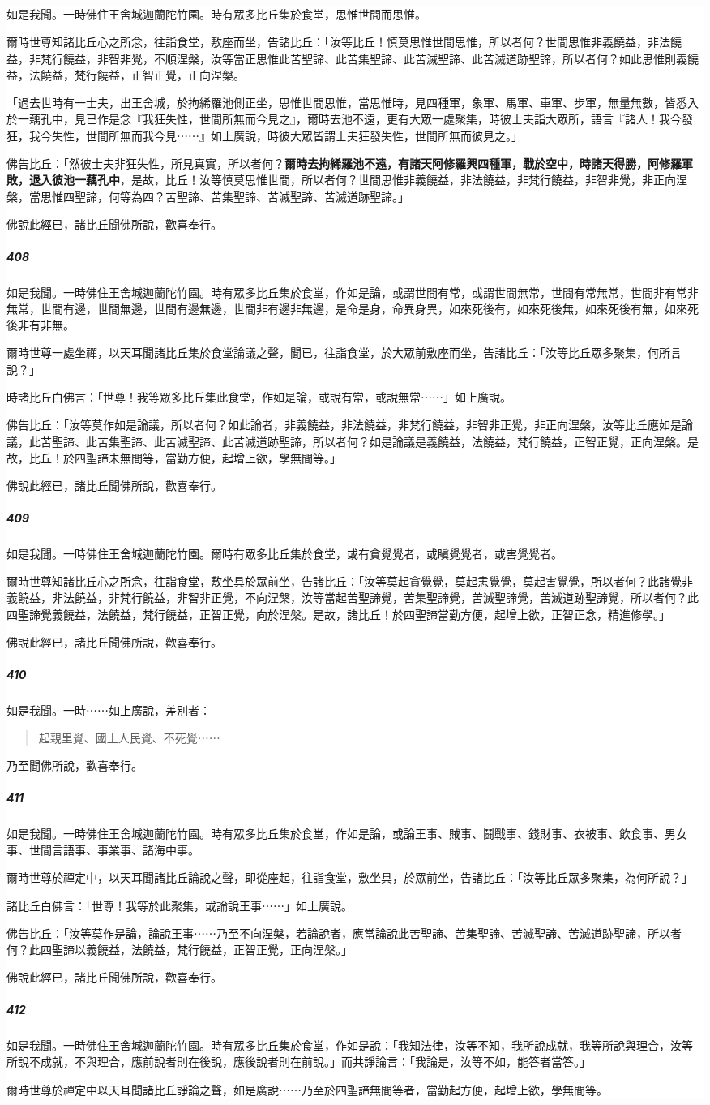 如是我聞。一時佛住王舍城迦蘭陀竹園。時有眾多比丘集於食堂，思惟世間而思惟。

爾時世尊知諸比丘心之所念，往詣食堂，敷座而坐，告諸比丘：「汝等比丘！慎莫思惟世間思惟，所以者何？世間思惟非義饒益，非法饒益，非梵行饒益，非智非覺，不順涅槃，汝等當正思惟此苦聖諦、此苦集聖諦、此苦滅聖諦、此苦滅道跡聖諦，所以者何？如此思惟則義饒益，法饒益，梵行饒益，正智正覺，正向涅槃。

「過去世時有一士夫，出王舍城，於拘絺羅池側正坐，思惟世間思惟，當思惟時，見四種軍，象軍、馬軍、車軍、步軍，無量無數，皆悉入於一藕孔中，見已作是念『我狂失性，世間所無而今見之』，爾時去池不遠，更有大眾一處聚集，時彼士夫詣大眾所，語言『諸人！我今發狂，我今失性，世間所無而我今見⋯⋯』如上廣說，時彼大眾皆謂士夫狂發失性，世間所無而彼見之。」

佛告比丘：「然彼士夫非狂失性，所見真實，所以者何？**爾時去拘絺羅池不遠，有諸天阿修羅興四種軍，戰於空中，時諸天得勝，阿修羅軍敗，退入彼池一藕孔中**，是故，比丘！汝等慎莫思惟世間，所以者何？世間思惟非義饒益，非法饒益，非梵行饒益，非智非覺，非正向涅槃，當思惟四聖諦，何等為四？苦聖諦、苦集聖諦、苦滅聖諦、苦滅道跡聖諦。」

佛說此經已，諸比丘聞佛所說，歡喜奉行。

##### 408

如是我聞。一時佛住王舍城迦蘭陀竹園。時有眾多比丘集於食堂，作如是論，或謂世間有常，或謂世間無常，世間有常無常，世間非有常非無常，世間有邊，世間無邊，世間有邊無邊，世間非有邊非無邊，是命是身，命異身異，如來死後有，如來死後無，如來死後有無，如來死後非有非無。

爾時世尊一處坐禪，以天耳聞諸比丘集於食堂論議之聲，聞已，往詣食堂，於大眾前敷座而坐，告諸比丘：「汝等比丘眾多聚集，何所言說？」

時諸比丘白佛言：「世尊！我等眾多比丘集此食堂，作如是論，或說有常，或說無常⋯⋯」如上廣說。

佛告比丘：「汝等莫作如是論議，所以者何？如此論者，非義饒益，非法饒益，非梵行饒益，非智非正覺，非正向涅槃，汝等比丘應如是論議，此苦聖諦、此苦集聖諦、此苦滅聖諦、此苦滅道跡聖諦，所以者何？如是論議是義饒益，法饒益，梵行饒益，正智正覺，正向涅槃。是故，比丘！於四聖諦未無間等，當勤方便，起增上欲，學無間等。」

佛說此經已，諸比丘聞佛所說，歡喜奉行。

##### 409

如是我聞。一時佛住王舍城迦蘭陀竹園。爾時有眾多比丘集於食堂，或有貪覺覺者，或瞋覺覺者，或害覺覺者。

爾時世尊知諸比丘心之所念，往詣食堂，敷坐具於眾前坐，告諸比丘：「汝等莫起貪覺覺，莫起恚覺覺，莫起害覺覺，所以者何？此諸覺非義饒益，非法饒益，非梵行饒益，非智非正覺，不向涅槃，汝等當起苦聖諦覺，苦集聖諦覺，苦滅聖諦覺，苦滅道跡聖諦覺，所以者何？此四聖諦覺義饒益，法饒益，梵行饒益，正智正覺，向於涅槃。是故，諸比丘！於四聖諦當勤方便，起增上欲，正智正念，精進修學。」

佛說此經已，諸比丘聞佛所說，歡喜奉行。

##### 410

如是我聞。一時⋯⋯如上廣說，差別者：

> 起親里覺、國土人民覺、不死覺⋯⋯

乃至聞佛所說，歡喜奉行。

##### 411

如是我聞。一時佛住王舍城迦蘭陀竹園。時有眾多比丘集於食堂，作如是論，或論王事、賊事、鬪戰事、錢財事、衣被事、飲食事、男女事、世間言語事、事業事、諸海中事。

爾時世尊於禪定中，以天耳聞諸比丘論說之聲，即從座起，往詣食堂，敷坐具，於眾前坐，告諸比丘：「汝等比丘眾多聚集，為何所說？」

諸比丘白佛言：「世尊！我等於此聚集，或論說王事⋯⋯」如上廣說。

佛告比丘：「汝等莫作是論，論說王事⋯⋯乃至不向涅槃，若論說者，應當論說此苦聖諦、苦集聖諦、苦滅聖諦、苦滅道跡聖諦，所以者何？此四聖諦以義饒益，法饒益，梵行饒益，正智正覺，正向涅槃。」

佛說此經已，諸比丘聞佛所說，歡喜奉行。

##### 412

如是我聞。一時佛住王舍城迦蘭陀竹園。時有眾多比丘集於食堂，作如是說：「我知法律，汝等不知，我所說成就，我等所說與理合，汝等所說不成就，不與理合，應前說者則在後說，應後說者則在前說。」而共諍論言：「我論是，汝等不如，能答者當答。」

爾時世尊於禪定中以天耳聞諸比丘諍論之聲，如是廣說⋯⋯乃至於四聖諦無間等者，當勤起方便，起增上欲，學無間等。
